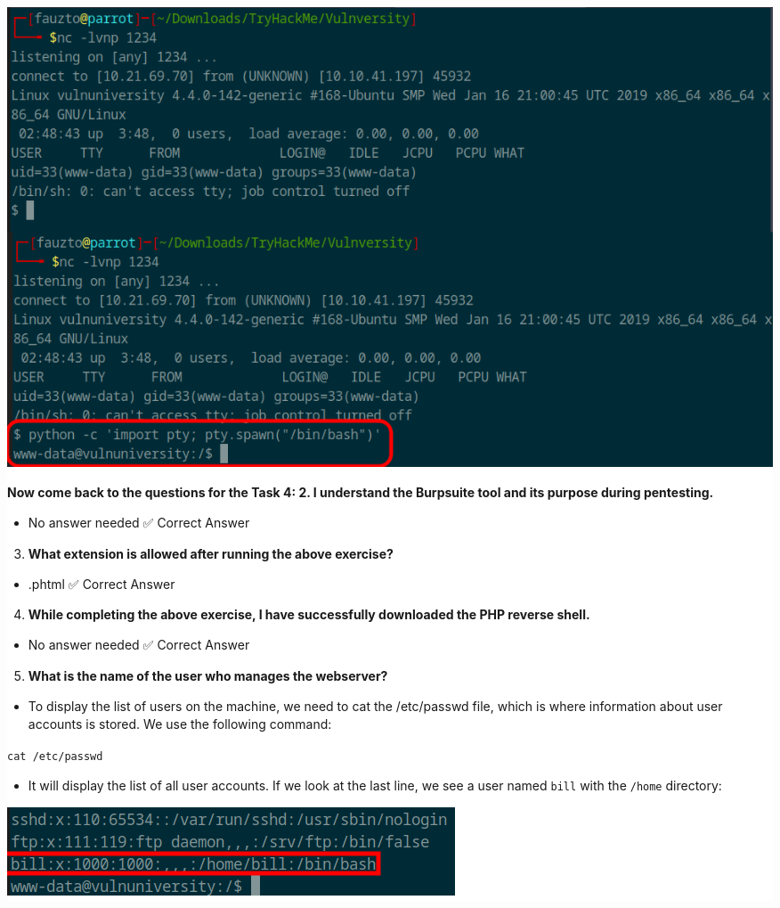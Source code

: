 ![Start a new instance of the shell](https://raw.githubusercontent.com/fartaviao/tryhackme-vulnversity/refs/heads/main/Screenshots/Screenshot-28.png)

**Now come back to the questions for the Task 4: 2. I understand the Burpsuite tool and its purpose during pentesting.**
- No answer needed ✅ Correct Answer

3. **What extension is allowed after running the above exercise?**
- .phtml ✅ Correct Answer

4. **While completing the above exercise, I have successfully downloaded the PHP reverse shell.**
- No answer needed ✅ Correct Answer

5. **What is the name of the user who manages the webserver?**
- To display the list of users on the machine, we need to cat the /etc/passwd file, which is where information about user accounts is stored. We use the following command:
```
cat /etc/passwd
```
- It will display the list of all user accounts. If we look at the last line, we see a user named `bill` with the `/home` directory:

![User who manages the webserver](https://raw.githubusercontent.com/fartaviao/tryhackme-vulnversity/refs/heads/main/Screenshots/Screenshot-29.png)
